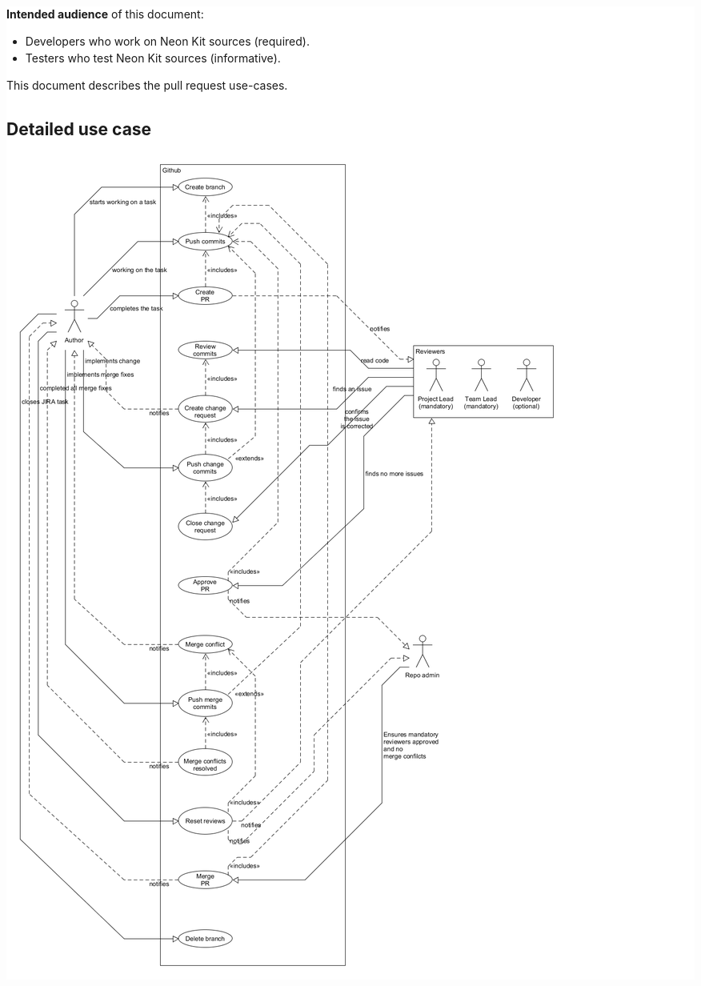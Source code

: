 __Intended audience__ of this document: 

* Developers who work on Neon Kit sources (required).
* Testers who test Neon Kit sources (informative).

This document describes the pull request use-cases.

## Detailed use case

![Pull request use-case](images/pull_request_use_case.png)
